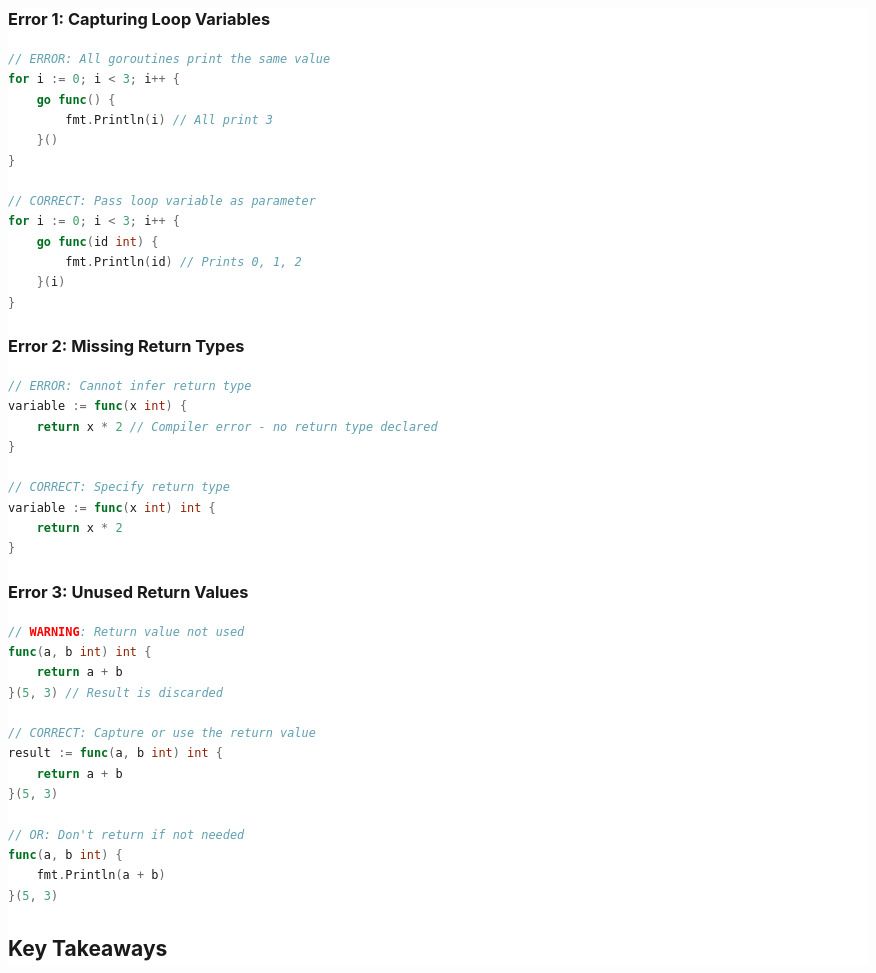 ### Error 1: Capturing Loop Variables

```go
// ERROR: All goroutines print the same value
for i := 0; i < 3; i++ {
	go func() {
		fmt.Println(i) // All print 3
	}()
}

// CORRECT: Pass loop variable as parameter
for i := 0; i < 3; i++ {
	go func(id int) {
		fmt.Println(id) // Prints 0, 1, 2
	}(i)
}
```

### Error 2: Missing Return Types

```go
// ERROR: Cannot infer return type
variable := func(x int) {
	return x * 2 // Compiler error - no return type declared
}

// CORRECT: Specify return type
variable := func(x int) int {
	return x * 2
}
```

### Error 3: Unused Return Values

```go
// WARNING: Return value not used
func(a, b int) int {
	return a + b
}(5, 3) // Result is discarded

// CORRECT: Capture or use the return value
result := func(a, b int) int {
	return a + b
}(5, 3)

// OR: Don't return if not needed
func(a, b int) {
	fmt.Println(a + b)
}(5, 3)
```

## Key Takeaways
